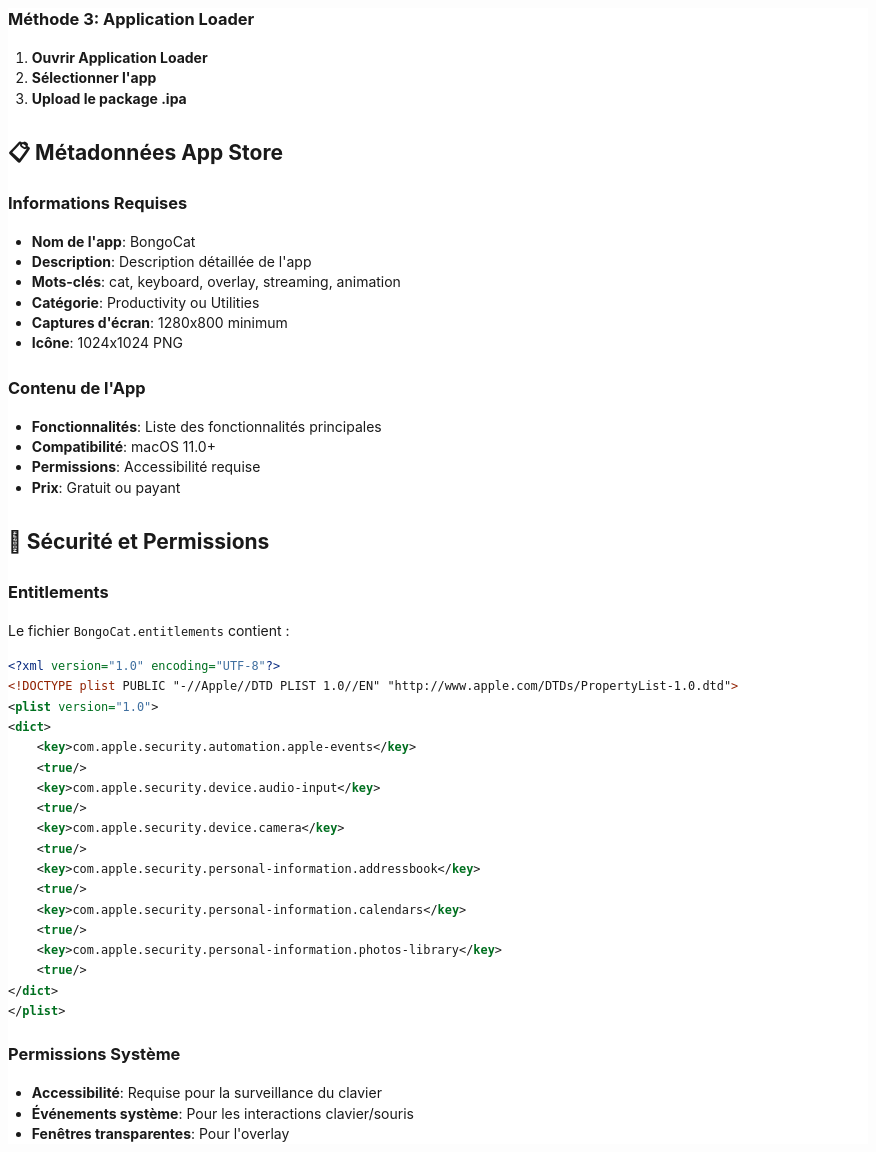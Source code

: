 ### Méthode 3: Application Loader
1. **Ouvrir Application Loader**
2. **Sélectionner l'app**
3. **Upload le package .ipa**

## 📋 Métadonnées App Store

### Informations Requises
- **Nom de l'app**: BongoCat
- **Description**: Description détaillée de l'app
- **Mots-clés**: cat, keyboard, overlay, streaming, animation
- **Catégorie**: Productivity ou Utilities
- **Captures d'écran**: 1280x800 minimum
- **Icône**: 1024x1024 PNG

### Contenu de l'App
- **Fonctionnalités**: Liste des fonctionnalités principales
- **Compatibilité**: macOS 11.0+
- **Permissions**: Accessibilité requise
- **Prix**: Gratuit ou payant

## 🔐 Sécurité et Permissions

### Entitlements
Le fichier `BongoCat.entitlements` contient :
```xml
<?xml version="1.0" encoding="UTF-8"?>
<!DOCTYPE plist PUBLIC "-//Apple//DTD PLIST 1.0//EN" "http://www.apple.com/DTDs/PropertyList-1.0.dtd">
<plist version="1.0">
<dict>
    <key>com.apple.security.automation.apple-events</key>
    <true/>
    <key>com.apple.security.device.audio-input</key>
    <true/>
    <key>com.apple.security.device.camera</key>
    <true/>
    <key>com.apple.security.personal-information.addressbook</key>
    <true/>
    <key>com.apple.security.personal-information.calendars</key>
    <true/>
    <key>com.apple.security.personal-information.photos-library</key>
    <true/>
</dict>
</plist>
```

### Permissions Système
- **Accessibilité**: Requise pour la surveillance du clavier
- **Événements système**: Pour les interactions clavier/souris
- **Fenêtres transparentes**: Pour l'overlay
